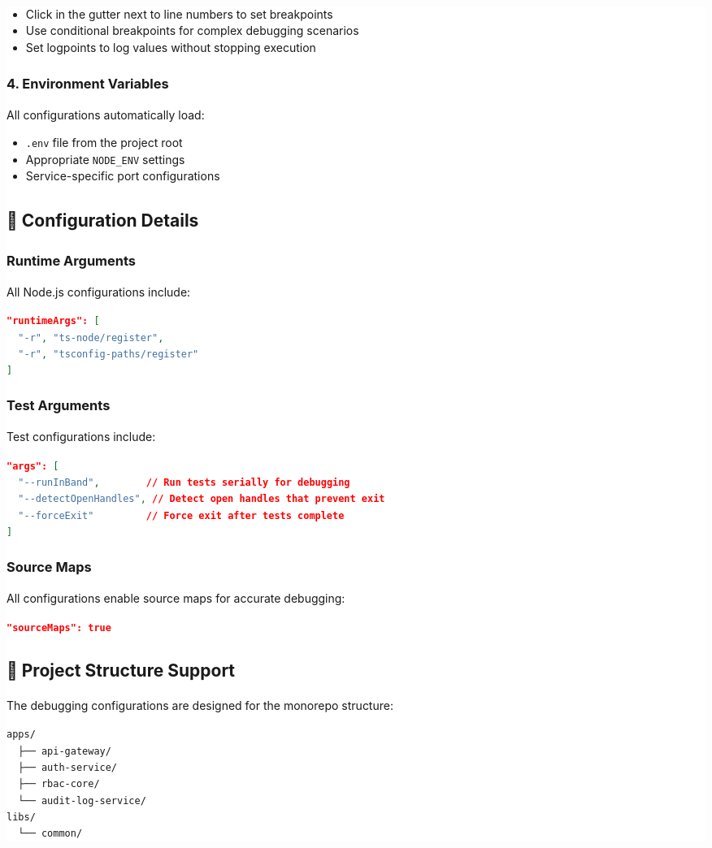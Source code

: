 - Click in the gutter next to line numbers to set breakpoints
- Use conditional breakpoints for complex debugging scenarios
- Set logpoints to log values without stopping execution

### 4. Environment Variables

All configurations automatically load:

- `.env` file from the project root
- Appropriate `NODE_ENV` settings
- Service-specific port configurations

## 🔧 Configuration Details

### Runtime Arguments

All Node.js configurations include:

```json
"runtimeArgs": [
  "-r", "ts-node/register",
  "-r", "tsconfig-paths/register"
]
```

### Test Arguments

Test configurations include:

```json
"args": [
  "--runInBand",        // Run tests serially for debugging
  "--detectOpenHandles", // Detect open handles that prevent exit
  "--forceExit"         // Force exit after tests complete
]
```

### Source Maps

All configurations enable source maps for accurate debugging:

```json
"sourceMaps": true
```

## 📁 Project Structure Support

The debugging configurations are designed for the monorepo structure:

```
apps/
  ├── api-gateway/
  ├── auth-service/
  ├── rbac-core/
  └── audit-log-service/
libs/
  └── common/
```

